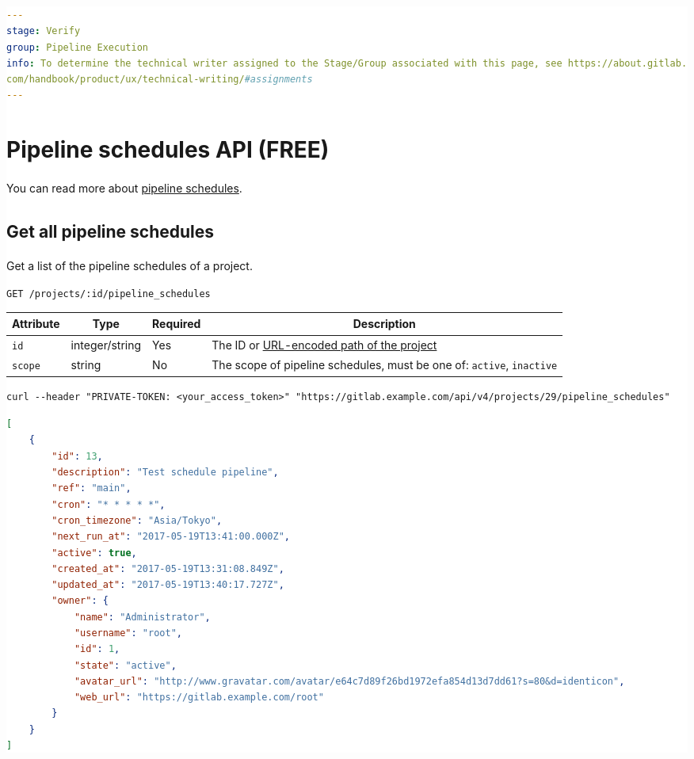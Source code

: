 ```yaml
---
stage: Verify
group: Pipeline Execution
info: To determine the technical writer assigned to the Stage/Group associated with this page, see https://about.gitlab.com/handbook/product/ux/technical-writing/#assignments
---
```


# Pipeline schedules API **(FREE)**

You can read more about [pipeline schedules](../ci/pipelines/schedules.md).

## Get all pipeline schedules

Get a list of the pipeline schedules of a project.

```plaintext
GET /projects/:id/pipeline_schedules
```

| Attribute | Type           | Required | Description |
|-----------|----------------|----------|-------------|
| `id`      | integer/string | Yes      | The ID or [URL-encoded path of the project](rest/index.md#namespaced-path-encoding) |
| `scope`   | string         | No       | The scope of pipeline schedules, must be one of: `active`, `inactive` |

```shell
curl --header "PRIVATE-TOKEN: <your_access_token>" "https://gitlab.example.com/api/v4/projects/29/pipeline_schedules"
```

```json
[
    {
        "id": 13,
        "description": "Test schedule pipeline",
        "ref": "main",
        "cron": "* * * * *",
        "cron_timezone": "Asia/Tokyo",
        "next_run_at": "2017-05-19T13:41:00.000Z",
        "active": true,
        "created_at": "2017-05-19T13:31:08.849Z",
        "updated_at": "2017-05-19T13:40:17.727Z",
        "owner": {
            "name": "Administrator",
            "username": "root",
            "id": 1,
            "state": "active",
            "avatar_url": "http://www.gravatar.com/avatar/e64c7d89f26bd1972efa854d13d7dd61?s=80&d=identicon",
            "web_url": "https://gitlab.example.com/root"
        }
    }
]
```
